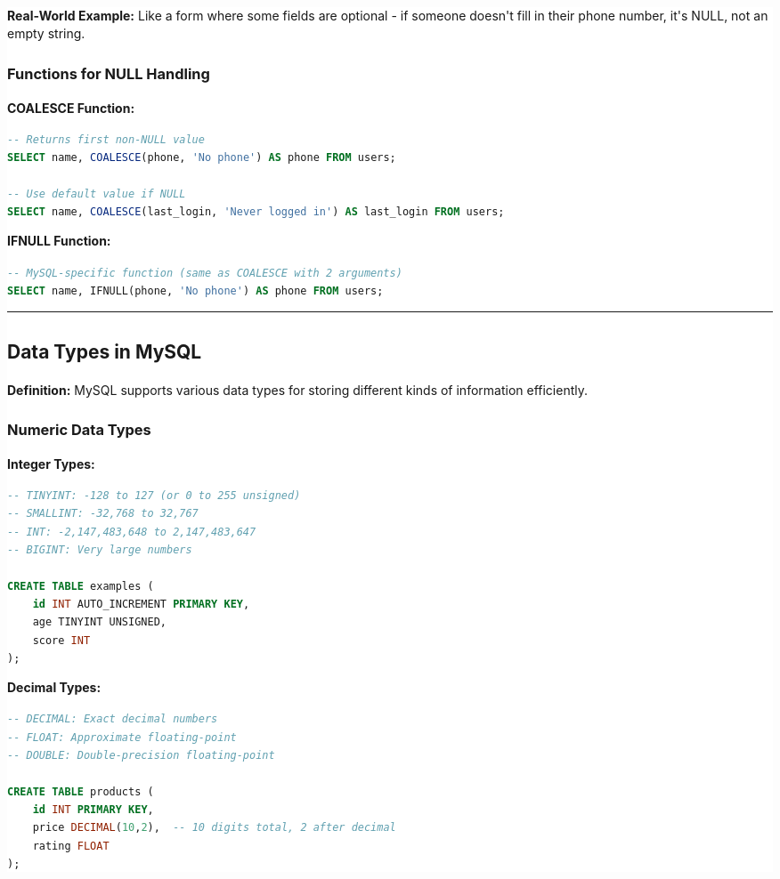 **Real-World Example:**
Like a form where some fields are optional - if someone doesn't fill in their phone number, it's NULL, not an empty string.

### Functions for NULL Handling

**COALESCE Function:**
```sql
-- Returns first non-NULL value
SELECT name, COALESCE(phone, 'No phone') AS phone FROM users;

-- Use default value if NULL
SELECT name, COALESCE(last_login, 'Never logged in') AS last_login FROM users;
```

**IFNULL Function:**
```sql
-- MySQL-specific function (same as COALESCE with 2 arguments)
SELECT name, IFNULL(phone, 'No phone') AS phone FROM users;
```

---

## Data Types in MySQL

**Definition:**
MySQL supports various data types for storing different kinds of information efficiently.

### Numeric Data Types

**Integer Types:**
```sql
-- TINYINT: -128 to 127 (or 0 to 255 unsigned)
-- SMALLINT: -32,768 to 32,767
-- INT: -2,147,483,648 to 2,147,483,647
-- BIGINT: Very large numbers

CREATE TABLE examples (
    id INT AUTO_INCREMENT PRIMARY KEY,
    age TINYINT UNSIGNED,
    score INT
);
```

**Decimal Types:**
```sql
-- DECIMAL: Exact decimal numbers
-- FLOAT: Approximate floating-point
-- DOUBLE: Double-precision floating-point

CREATE TABLE products (
    id INT PRIMARY KEY,
    price DECIMAL(10,2),  -- 10 digits total, 2 after decimal
    rating FLOAT
);
```
